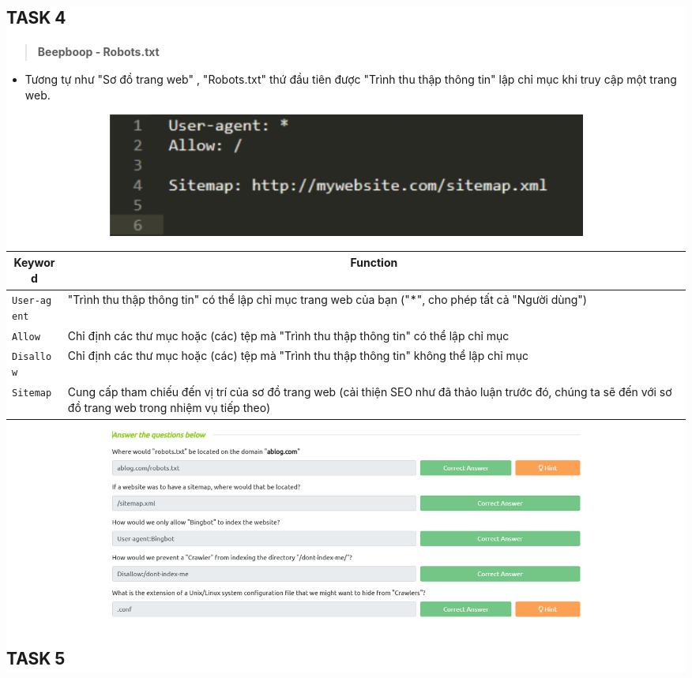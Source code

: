 ## **TASK 4**

> **Beepboop - Robots.txt**

- Tương tự như "Sơ đồ trang web" , "Robots.txt" thứ đầu tiên được "Trình thu thập thông tin" lập chỉ mục khi truy cập một trang web.

<p align="center">
    <img src="./img_gg/5.png" style="width: 600px">
</p>

| Keyword     | Function |
| ----------- | ----------- |
| `User-agent`      | "Trình thu thập thông tin" có thể lập chỉ mục trang web của bạn ("*", cho phép tất cả "Người dùng")  |
| `Allow`   | Chỉ định các thư mục hoặc (các) tệp mà "Trình thu thập thông tin" có thể lập chỉ mục      |
| `Disallow` |Chỉ định các thư mục hoặc (các) tệp mà "Trình thu thập thông tin" không thể lập chỉ mục|
| `Sitemap` |Cung cấp tham chiếu đến vị trí của sơ đồ trang web (cải thiện SEO như đã thảo luận trước đó, chúng ta sẽ đến với sơ đồ trang web trong nhiệm vụ tiếp theo)|

<p align="center">
    <img src="./img_gg/6.png" style="width: 600px">
</p>

## **TASK 5**
